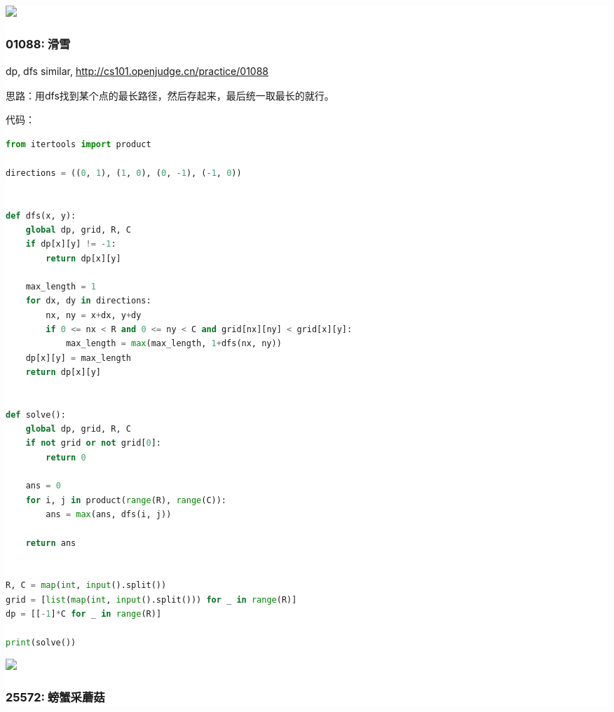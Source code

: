 ![](https://raw.githubusercontent.com/Usercyk/images/main/20241219154335.png)

### 01088: 滑雪

dp, dfs similar, http://cs101.openjudge.cn/practice/01088

思路：用dfs找到某个点的最长路径，然后存起来，最后统一取最长的就行。

代码：

```python
from itertools import product

directions = ((0, 1), (1, 0), (0, -1), (-1, 0))


def dfs(x, y):
    global dp, grid, R, C
    if dp[x][y] != -1:
        return dp[x][y]

    max_length = 1
    for dx, dy in directions:
        nx, ny = x+dx, y+dy
        if 0 <= nx < R and 0 <= ny < C and grid[nx][ny] < grid[x][y]:
            max_length = max(max_length, 1+dfs(nx, ny))
    dp[x][y] = max_length
    return dp[x][y]


def solve():
    global dp, grid, R, C
    if not grid or not grid[0]:
        return 0

    ans = 0
    for i, j in product(range(R), range(C)):
        ans = max(ans, dfs(i, j))

    return ans


R, C = map(int, input().split())
grid = [list(map(int, input().split())) for _ in range(R)]
dp = [[-1]*C for _ in range(R)]

print(solve())

```

![](https://raw.githubusercontent.com/Usercyk/images/main/20241219162047.png)

### 25572: 螃蟹采蘑菇
